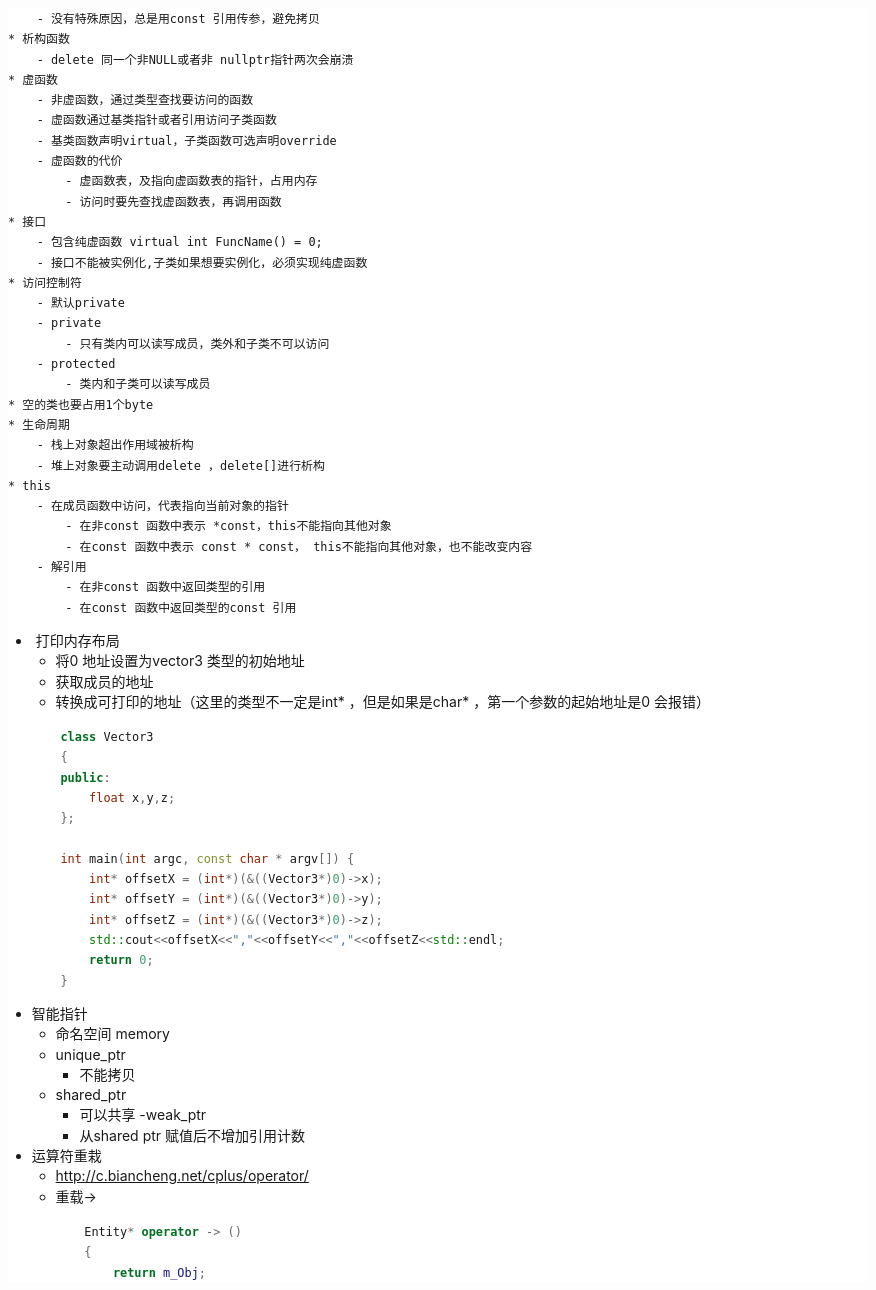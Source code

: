         - 没有特殊原因，总是用const 引用传参，避免拷贝
    * 析构函数
        - delete 同一个非NULL或者非 nullptr指针两次会崩溃
    * 虚函数
        - 非虚函数，通过类型查找要访问的函数
        - 虚函数通过基类指针或者引用访问子类函数
        - 基类函数声明virtual，子类函数可选声明override
        - 虚函数的代价
            - 虚函数表，及指向虚函数表的指针，占用内存
            - 访问时要先查找虚函数表，再调用函数
    * 接口
        - 包含纯虚函数 virtual int FuncName() = 0;
        - 接口不能被实例化,子类如果想要实例化，必须实现纯虚函数
    * 访问控制符
        - 默认private
        - private
            - 只有类内可以读写成员，类外和子类不可以访问    
        - protected
            - 类内和子类可以读写成员
    * 空的类也要占用1个byte
    * 生命周期
        - 栈上对象超出作用域被析构
        - 堆上对象要主动调用delete ，delete[]进行析构
    * this
        - 在成员函数中访问，代表指向当前对象的指针
            - 在非const 函数中表示 *const，this不能指向其他对象
            - 在const 函数中表示 const * const， this不能指向其他对象，也不能改变内容
        - 解引用
            - 在非const 函数中返回类型的引用
            - 在const 函数中返回类型的const 引用
*  打印内存布局
    - 将0 地址设置为vector3 类型的初始地址
    - 获取成员的地址
    - 转换成可打印的地址（这里的类型不一定是int* ，但是如果是char* ，第一个参数的起始地址是0 会报错）
    ```C++
        class Vector3
        {
        public:
            float x,y,z;
        };

        int main(int argc, const char * argv[]) {
            int* offsetX = (int*)(&((Vector3*)0)->x);
            int* offsetY = (int*)(&((Vector3*)0)->y);
            int* offsetZ = (int*)(&((Vector3*)0)->z);
            std::cout<<offsetX<<","<<offsetY<<","<<offsetZ<<std::endl;
            return 0;
        }
    ```
* 智能指针
    - 命名空间 memory
    - unique_ptr
        - 不能拷贝
    - shared_ptr
        - 可以共享
    -weak_ptr
        - 从shared ptr 赋值后不增加引用计数
* 运算符重栽
    - http://c.biancheng.net/cplus/operator/
    - 重载->
        ```C++
            Entity* operator -> ()
            {
                return m_Obj;